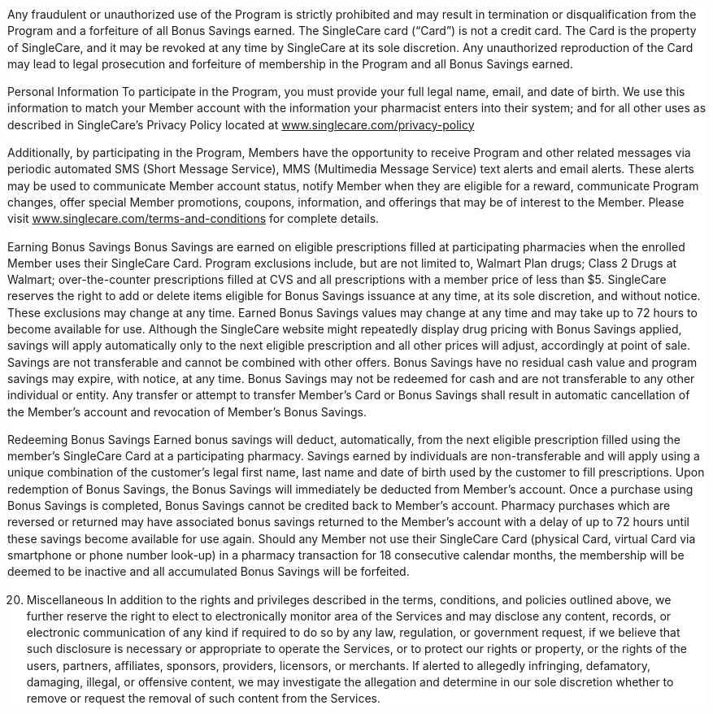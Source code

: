 Any fraudulent or unauthorized use of the Program is strictly prohibited and may result in termination or disqualification from the Program and a forfeiture of all Bonus Savings earned. The SingleCare card (“Card”) is not a credit card. The Card is the property of SingleCare, and it may be revoked at any time by SingleCare at its sole discretion. Any unauthorized reproduction of the Card may lead to legal prosecution and forfeiture of membership in the Program and all Bonus Savings earned.

Personal Information
To participate in the Program, you must provide your full legal name, email, and date of birth. We use this information to match your Member account with the information your pharmacist enters into their system; and for all other uses as described in SingleCare’s Privacy Policy located at www.singlecare.com/privacy-policy

Additionally, by participating in the Program, Members have the opportunity to receive Program and other related messages via periodic automated SMS (Short Message Service), MMS (Multimedia Message Service) text alerts and email alerts. These alerts may be used to communicate Member account status, notify Member when they are eligible for a reward, communicate Program changes, offer special Member promotions, coupons, information, and offerings that may be of interest to the Member. Please visit www.singlecare.com/terms-and-conditions for complete details.

Earning Bonus Savings
Bonus Savings are earned on eligible prescriptions filled at participating pharmacies when the enrolled Member uses their SingleCare Card. Program exclusions include, but are not limited to, Walmart Plan drugs; Class 2 Drugs at Walmart; over-the-counter prescriptions filled at CVS and all prescriptions with a member price of less than $5. SingleCare reserves the right to add or delete items eligible for Bonus Savings issuance at any time, at its sole discretion, and without notice. These exclusions may change at any time. Earned Bonus Savings values may change at any time and may take up to 72 hours to become available for use. Although the SingleCare website might repeatedly display drug pricing with Bonus Savings applied, savings will apply automatically only to the next eligible prescription and all other prices will adjust, accordingly at point of sale. Savings are not transferable and cannot be combined with other offers. Bonus Savings have no residual cash value and program savings may expire, with notice, at any time. Bonus Savings may not be redeemed for cash and are not transferable to any other individual or entity. Any transfer or attempt to transfer Member’s Card or Bonus Savings shall result in automatic cancellation of the Member’s account and revocation of Member’s Bonus Savings.

Redeeming Bonus Savings
Earned bonus savings will deduct, automatically, from the next eligible prescription filled using the member’s SingleCare Card at a participating pharmacy. Savings earned by individuals are non-transferable and will apply using a unique combination of the customer’s legal first name, last name and date of birth used by the customer to fill prescriptions. Upon redemption of Bonus Savings, the Bonus Savings will immediately be deducted from Member’s account. Once a purchase using Bonus Savings is completed, Bonus Savings cannot be credited back to Member’s account. Pharmacy purchases which are reversed or returned may have associated bonus savings returned to the Member’s account with a delay of up to 72 hours until these savings become available for use again. Should any Member not use their SingleCare Card (physical Card, virtual Card via smartphone or phone number look-up) in a pharmacy transaction for 18 consecutive calendar months, the membership will be deemed to be inactive and all accumulated Bonus Savings will be forfeited.

20. Miscellaneous
In addition to the rights and privileges described in the terms, conditions, and policies outlined above, we further reserve the right to elect to electronically monitor area of the Services and may disclose any content, records, or electronic communication of any kind if required to do so by any law, regulation, or government request, if we believe that such disclosure is necessary or appropriate to operate the Services, or to protect our rights or property, or the rights of the users, partners, affiliates, sponsors, providers, licensors, or merchants. If alerted to allegedly infringing, defamatory, damaging, illegal, or offensive content, we may investigate the allegation and determine in our sole discretion whether to remove or request the removal of such content from the Services.
